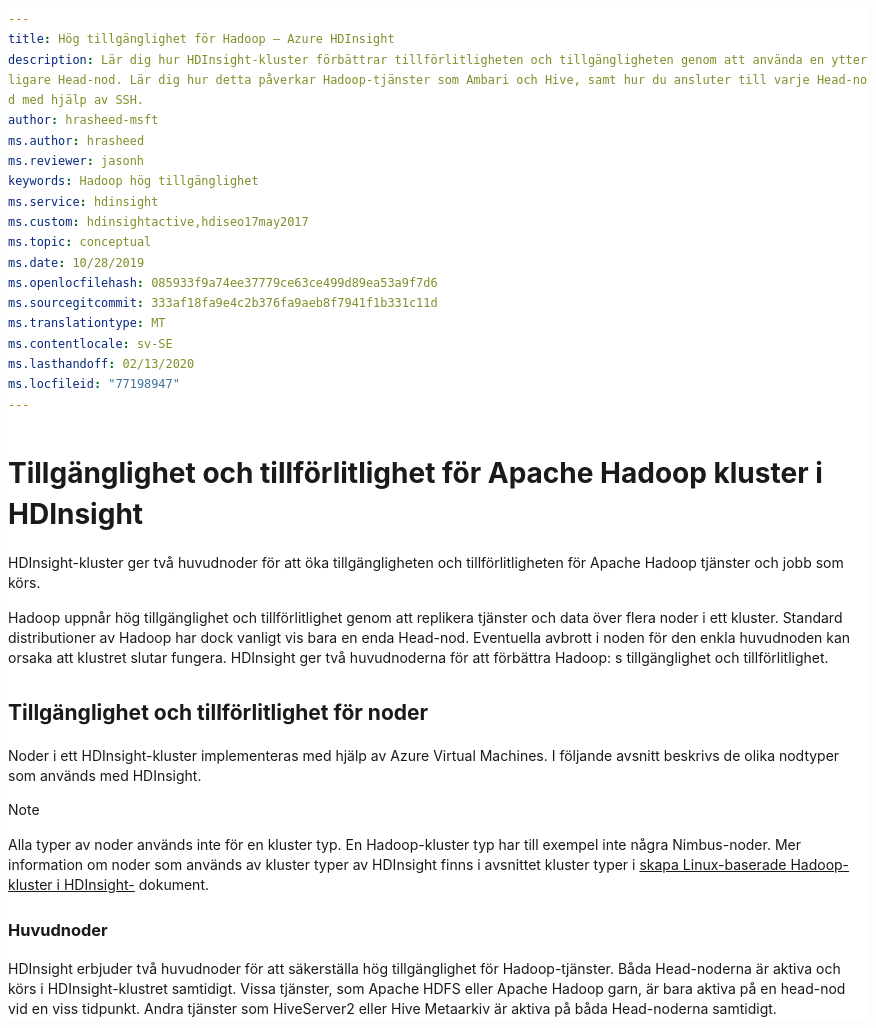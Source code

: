```yaml
---
title: Hög tillgänglighet för Hadoop – Azure HDInsight
description: Lär dig hur HDInsight-kluster förbättrar tillförlitligheten och tillgängligheten genom att använda en ytterligare Head-nod. Lär dig hur detta påverkar Hadoop-tjänster som Ambari och Hive, samt hur du ansluter till varje Head-nod med hjälp av SSH.
author: hrasheed-msft
ms.author: hrasheed
ms.reviewer: jasonh
keywords: Hadoop hög tillgänglighet
ms.service: hdinsight
ms.custom: hdinsightactive,hdiseo17may2017
ms.topic: conceptual
ms.date: 10/28/2019
ms.openlocfilehash: 085933f9a74ee37779ce63ce499d89ea53a9f7d6
ms.sourcegitcommit: 333af18fa9e4c2b376fa9aeb8f7941f1b331c11d
ms.translationtype: MT
ms.contentlocale: sv-SE
ms.lasthandoff: 02/13/2020
ms.locfileid: "77198947"
---
```

# <a name="availability-and-reliability-of-apache-hadoop-clusters-in-hdinsight"></a>Tillgänglighet och tillförlitlighet för Apache Hadoop kluster i HDInsight

HDInsight-kluster ger två huvudnoder för att öka tillgängligheten och tillförlitligheten för Apache Hadoop tjänster och jobb som körs.

Hadoop uppnår hög tillgänglighet och tillförlitlighet genom att replikera tjänster och data över flera noder i ett kluster. Standard distributioner av Hadoop har dock vanligt vis bara en enda Head-nod. Eventuella avbrott i noden för den enkla huvudnoden kan orsaka att klustret slutar fungera. HDInsight ger två huvudnoderna för att förbättra Hadoop: s tillgänglighet och tillförlitlighet.

## <a name="availability-and-reliability-of-nodes"></a>Tillgänglighet och tillförlitlighet för noder

Noder i ett HDInsight-kluster implementeras med hjälp av Azure Virtual Machines. I följande avsnitt beskrivs de olika nodtyper som används med HDInsight.

> [!NOTE]  
> Alla typer av noder används inte för en kluster typ. En Hadoop-kluster typ har till exempel inte några Nimbus-noder. Mer information om noder som används av kluster typer av HDInsight finns i avsnittet kluster typer i [skapa Linux-baserade Hadoop-kluster i HDInsight-](hdinsight-hadoop-provision-linux-clusters.md#cluster-type) dokument.

### <a name="head-nodes"></a>Huvudnoder

HDInsight erbjuder två huvudnoder för att säkerställa hög tillgänglighet för Hadoop-tjänster. Båda Head-noderna är aktiva och körs i HDInsight-klustret samtidigt. Vissa tjänster, som Apache HDFS eller Apache Hadoop garn, är bara aktiva på en head-nod vid en viss tidpunkt. Andra tjänster som HiveServer2 eller Hive Metaarkiv är aktiva på båda Head-noderna samtidigt.
